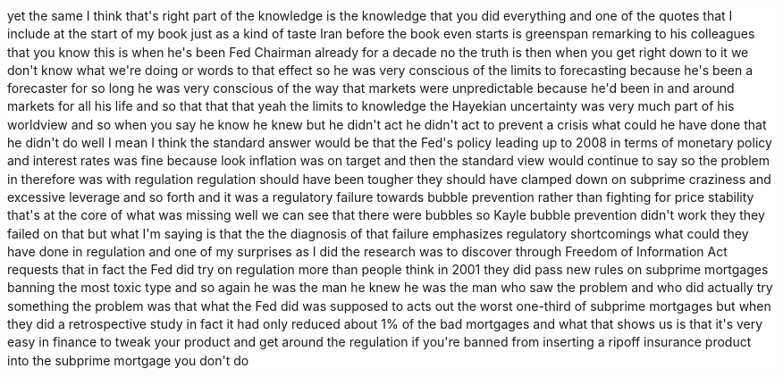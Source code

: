 yet the same I think that's right part
of the knowledge is the knowledge that
you did everything and one of the quotes
that I include at the start of my book
just as a kind of
taste Iran before the book even starts
is greenspan remarking to his colleagues
that you know this is when he's been Fed
Chairman already for a decade no the
truth is then when you get right down to
it we don't know what we're doing or
words to that effect so he was very
conscious of the limits to forecasting
because he's been a forecaster for so
long he was very conscious of the way
that markets were unpredictable because
he'd been in and around markets for all
his life and so that that that yeah the
limits to knowledge the Hayekian
uncertainty was very much part of his
worldview and so when you say he know he
knew but he didn't act he didn't act to
prevent a crisis what could he have done
that he didn't do well I mean I think
the standard answer would be that the
Fed's policy leading up to 2008 in terms
of monetary policy and interest rates
was fine because look inflation was on
target and then the standard view would
continue to say so the problem in
therefore was with regulation regulation
should have been tougher they should
have clamped down on subprime craziness
and excessive leverage and so forth and
it was a regulatory failure towards
bubble prevention rather than fighting
for price stability that's at the core
of what was missing well we can see that
there were bubbles so Kayle bubble
prevention didn't work they they failed
on that but what I'm saying is that the
the diagnosis of that failure emphasizes
regulatory shortcomings what could they
have done in regulation and one of my
surprises as I did the research was to
discover through Freedom of Information
Act requests that in fact the Fed did
try on regulation more than people think
in 2001 they did pass new rules on
subprime mortgages banning the most
toxic type and so again he was the man
he knew he was the man who saw the
problem and who did actually try
something the problem was that what the
Fed did was supposed to acts out the
worst one-third of subprime mortgages
but when they did a retrospective study
in fact it had only reduced about 1% of
the bad mortgages and what that shows us
is that it's very easy in finance
to tweak your product and get around the
regulation if you're banned from
inserting a ripoff insurance product
into the subprime mortgage you don't do